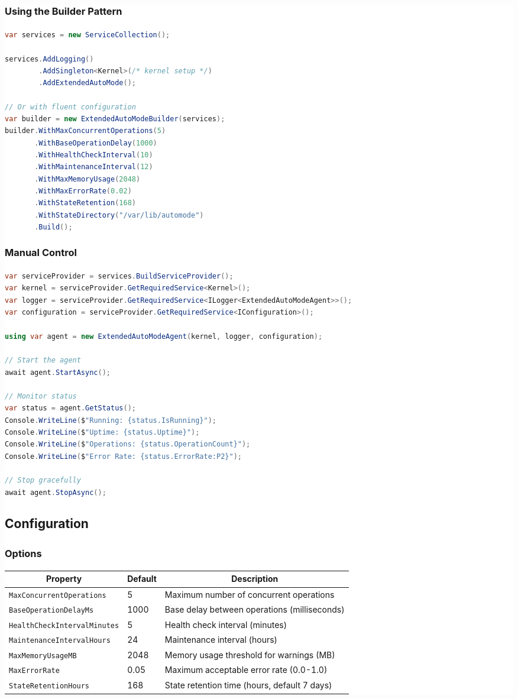 ### Using the Builder Pattern

```csharp
var services = new ServiceCollection();

services.AddLogging()
        .AddSingleton<Kernel>(/* kernel setup */)
        .AddExtendedAutoMode();

// Or with fluent configuration
var builder = new ExtendedAutoModeBuilder(services);
builder.WithMaxConcurrentOperations(5)
       .WithBaseOperationDelay(1000)
       .WithHealthCheckInterval(10)
       .WithMaintenanceInterval(12)
       .WithMaxMemoryUsage(2048)
       .WithMaxErrorRate(0.02)
       .WithStateRetention(168)
       .WithStateDirectory("/var/lib/automode")
       .Build();
```

### Manual Control

```csharp
var serviceProvider = services.BuildServiceProvider();
var kernel = serviceProvider.GetRequiredService<Kernel>();
var logger = serviceProvider.GetRequiredService<ILogger<ExtendedAutoModeAgent>>();
var configuration = serviceProvider.GetRequiredService<IConfiguration>();

using var agent = new ExtendedAutoModeAgent(kernel, logger, configuration);

// Start the agent
await agent.StartAsync();

// Monitor status
var status = agent.GetStatus();
Console.WriteLine($"Running: {status.IsRunning}");
Console.WriteLine($"Uptime: {status.Uptime}");
Console.WriteLine($"Operations: {status.OperationCount}");
Console.WriteLine($"Error Rate: {status.ErrorRate:P2}");

// Stop gracefully
await agent.StopAsync();
```

## Configuration

### Options

| Property                     | Default   | Description                                  |
| ---------------------------- | --------- | -------------------------------------------- |
| `MaxConcurrentOperations`    | 5         | Maximum number of concurrent operations      |
| `BaseOperationDelayMs`       | 1000      | Base delay between operations (milliseconds) |
| `HealthCheckIntervalMinutes` | 5         | Health check interval (minutes)              |
| `MaintenanceIntervalHours`   | 24        | Maintenance interval (hours)                 |
| `MaxMemoryUsageMB`           | 2048      | Memory usage threshold for warnings (MB)     |
| `MaxErrorRate`               | 0.05      | Maximum acceptable error rate (0.0-1.0)      |
| `StateRetentionHours`        | 168       | State retention time (hours, default 7 days) |